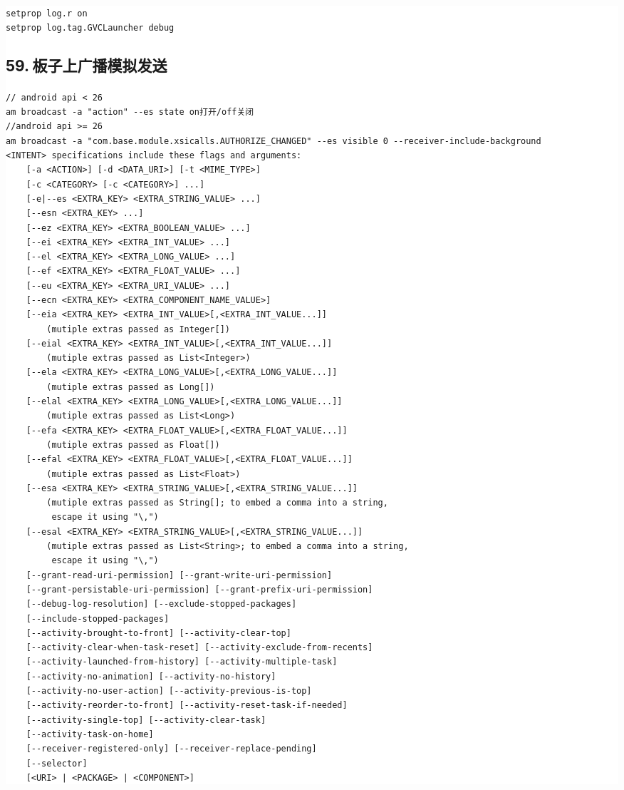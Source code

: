 `setprop log.r on`  
`setprop log.tag.GVCLauncher debug`

## 59. 板子上广播模拟发送

```
// android api < 26
am broadcast -a "action" --es state on打开/off关闭
//android api >= 26
am broadcast -a "com.base.module.xsicalls.AUTHORIZE_CHANGED" --es visible 0 --receiver-include-background
<INTENT> specifications include these flags and arguments:
    [-a <ACTION>] [-d <DATA_URI>] [-t <MIME_TYPE>]
    [-c <CATEGORY> [-c <CATEGORY>] ...]
    [-e|--es <EXTRA_KEY> <EXTRA_STRING_VALUE> ...]
    [--esn <EXTRA_KEY> ...]
    [--ez <EXTRA_KEY> <EXTRA_BOOLEAN_VALUE> ...]
    [--ei <EXTRA_KEY> <EXTRA_INT_VALUE> ...]
    [--el <EXTRA_KEY> <EXTRA_LONG_VALUE> ...]
    [--ef <EXTRA_KEY> <EXTRA_FLOAT_VALUE> ...]
    [--eu <EXTRA_KEY> <EXTRA_URI_VALUE> ...]
    [--ecn <EXTRA_KEY> <EXTRA_COMPONENT_NAME_VALUE>]
    [--eia <EXTRA_KEY> <EXTRA_INT_VALUE>[,<EXTRA_INT_VALUE...]]
        (mutiple extras passed as Integer[])
    [--eial <EXTRA_KEY> <EXTRA_INT_VALUE>[,<EXTRA_INT_VALUE...]]
        (mutiple extras passed as List<Integer>)
    [--ela <EXTRA_KEY> <EXTRA_LONG_VALUE>[,<EXTRA_LONG_VALUE...]]
        (mutiple extras passed as Long[])
    [--elal <EXTRA_KEY> <EXTRA_LONG_VALUE>[,<EXTRA_LONG_VALUE...]]
        (mutiple extras passed as List<Long>)
    [--efa <EXTRA_KEY> <EXTRA_FLOAT_VALUE>[,<EXTRA_FLOAT_VALUE...]]
        (mutiple extras passed as Float[])
    [--efal <EXTRA_KEY> <EXTRA_FLOAT_VALUE>[,<EXTRA_FLOAT_VALUE...]]
        (mutiple extras passed as List<Float>)
    [--esa <EXTRA_KEY> <EXTRA_STRING_VALUE>[,<EXTRA_STRING_VALUE...]]
        (mutiple extras passed as String[]; to embed a comma into a string,
         escape it using "\,")
    [--esal <EXTRA_KEY> <EXTRA_STRING_VALUE>[,<EXTRA_STRING_VALUE...]]
        (mutiple extras passed as List<String>; to embed a comma into a string,
         escape it using "\,")
    [--grant-read-uri-permission] [--grant-write-uri-permission]
    [--grant-persistable-uri-permission] [--grant-prefix-uri-permission]
    [--debug-log-resolution] [--exclude-stopped-packages]
    [--include-stopped-packages]
    [--activity-brought-to-front] [--activity-clear-top]
    [--activity-clear-when-task-reset] [--activity-exclude-from-recents]
    [--activity-launched-from-history] [--activity-multiple-task]
    [--activity-no-animation] [--activity-no-history]
    [--activity-no-user-action] [--activity-previous-is-top]
    [--activity-reorder-to-front] [--activity-reset-task-if-needed]
    [--activity-single-top] [--activity-clear-task]
    [--activity-task-on-home]
    [--receiver-registered-only] [--receiver-replace-pending]
    [--selector]
    [<URI> | <PACKAGE> | <COMPONENT>]
```
